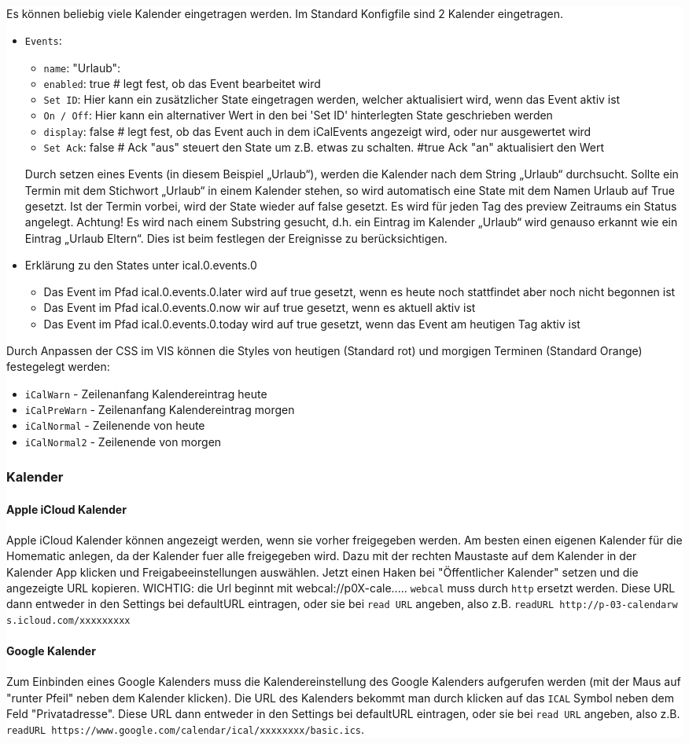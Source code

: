   Es können beliebig viele Kalender eingetragen werden. Im Standard Konfigfile sind 2 Kalender eingetragen.
- `Events`: 
  - `name`: "Urlaub":  
  - `enabled`: true # legt fest, ob das Event bearbeitet wird 
  - `Set ID`: Hier kann ein zusätzlicher State eingetragen werden, welcher aktualisiert wird, wenn das Event aktiv ist 
  - `On / Off`: Hier kann ein alternativer Wert in den bei 'Set ID' hinterlegten State geschrieben werden
  - `display`: false # legt fest, ob das Event auch in dem iCalEvents angezeigt wird, oder nur ausgewertet wird
  - `Set Ack`: false # Ack "aus" steuert den State um z.B. etwas zu schalten. #true Ack "an" aktualisiert den Wert
  
  Durch setzen eines Events (in diesem Beispiel „Urlaub“), werden die Kalender nach dem String „Urlaub“ durchsucht. 
  Sollte ein Termin mit dem Stichwort „Urlaub“ in einem Kalender stehen, so wird automatisch eine State mit dem 
  Namen Urlaub auf True gesetzt. Ist der Termin vorbei, wird der State wieder auf false gesetzt. 
  Es wird für jeden Tag des preview Zeitraums ein Status angelegt. Achtung! 
  Es wird nach einem Substring gesucht, d.h. ein Eintrag im Kalender „Urlaub“ wird genauso erkannt wie ein 
  Eintrag „Urlaub Eltern“. Dies ist beim festlegen der Ereignisse zu berücksichtigen.

- Erklärung zu den States unter ical.0.events.0 
  - Das Event im Pfad ical.0.events.0.later wird auf true gesetzt, wenn es heute noch stattfindet aber noch nicht begonnen ist
  - Das Event im Pfad ical.0.events.0.now wir auf true gesetzt, wenn es aktuell aktiv ist
  - Das Event im Pfad ical.0.events.0.today wird auf true gesetzt, wenn das Event am heutigen Tag aktiv ist
  
Durch Anpassen der CSS im VIS können die Styles von heutigen (Standard rot) und morgigen Terminen (Standard Orange) festegelegt werden: 
- `iCalWarn` - Zeilenanfang Kalendereintrag heute
- `iCalPreWarn` - Zeilenanfang Kalendereintrag morgen 
- `iCalNormal` - Zeilenende von heute 
- `iCalNormal2` - Zeilenende von morgen

### Kalender
#### Apple iCloud Kalender
Apple iCloud Kalender können angezeigt werden, wenn sie vorher freigegeben werden. Am besten einen eigenen Kalender für die Homematic anlegen, da der Kalender fuer alle freigegeben wird.
Dazu mit der rechten Maustaste auf dem Kalender in der Kalender App klicken und Freigabeeinstellungen auswählen. Jetzt einen Haken bei "Öffentlicher Kalender" setzen und die angezeigte URL kopieren. WICHTIG: die Url beginnt mit webcal://p0X-cale.....
`webcal` muss durch `http` ersetzt werden. Diese URL dann entweder in den Settings bei defaultURL eintragen, oder sie bei `read URL` angeben, also z.B. `readURL http://p-03-calendarws.icloud.com/xxxxxxxxx`

#### Google Kalender
Zum Einbinden eines Google Kalenders muss die Kalendereinstellung des Google Kalenders aufgerufen werden (mit der Maus auf "runter Pfeil" neben dem Kalender klicken). Die URL des Kalenders bekommt man durch klicken auf das `ICAL` Symbol neben dem Feld "Privatadresse". Diese URL dann entweder in den Settings bei defaultURL eintragen, oder sie bei `read URL` angeben, also z.B. `readURL https://www.google.com/calendar/ical/xxxxxxxx/basic.ics`.
